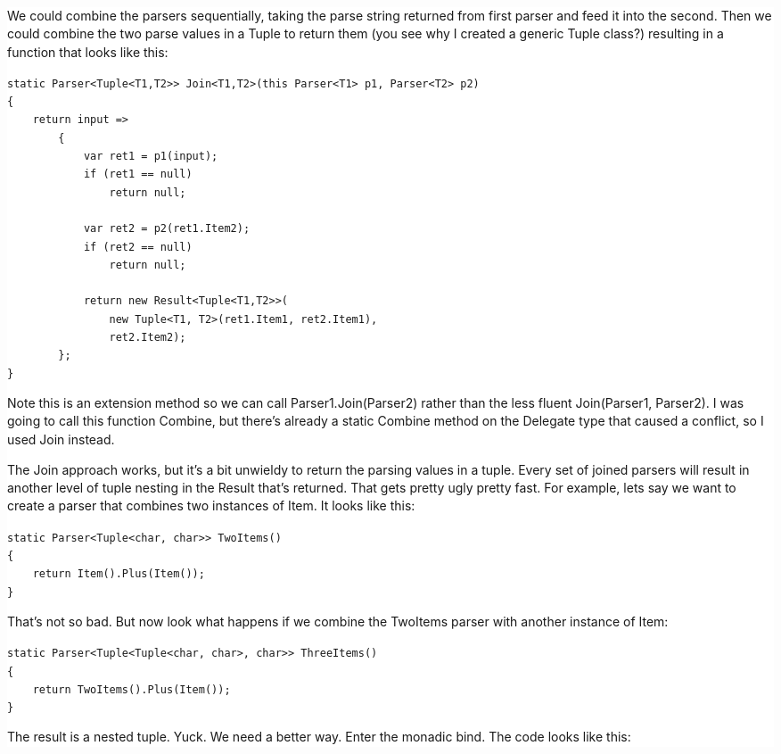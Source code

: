 We could combine the parsers sequentially, taking the parse string
returned from first parser and feed it into the second. Then we could
combine the two parse values in a Tuple to return them (you see why I
created a generic Tuple class?) resulting in a function that looks like
this:

``` {.brush: .csharp}
static Parser<Tuple<T1,T2>> Join<T1,T2>(this Parser<T1> p1, Parser<T2> p2)  
{  
    return input =>  
        {  
            var ret1 = p1(input);  
            if (ret1 == null)  
                return null;  

            var ret2 = p2(ret1.Item2);  
            if (ret2 == null)  
                return null;  

            return new Result<Tuple<T1,T2>>(  
                new Tuple<T1, T2>(ret1.Item1, ret2.Item1),  
                ret2.Item2);  
        };  
}
```

Note this is an extension method so we can call Parser1.Join(Parser2)
rather than the less fluent Join(Parser1, Parser2). I was going to call
this function Combine, but there’s already a static Combine method on
the Delegate type that caused a conflict, so I used Join instead.

The Join approach works, but it’s a bit unwieldy to return the parsing
values in a tuple. Every set of joined parsers will result in another
level of tuple nesting in the Result that’s returned. That gets pretty
ugly pretty fast. For example, lets say we want to create a parser that
combines two instances of Item. It looks like this:

``` {.brush: .csharp}
static Parser<Tuple<char, char>> TwoItems() 
{ 
    return Item().Plus(Item()); 
}
```

That’s not so bad. But now look what happens if we combine the TwoItems
parser with another instance of Item:

``` {.brush: .csharp}
static Parser<Tuple<Tuple<char, char>, char>> ThreeItems() 
{ 
    return TwoItems().Plus(Item()); 
}
```

The result is a nested tuple. Yuck. We need a better way. Enter the
monadic bind. The code looks like this:
